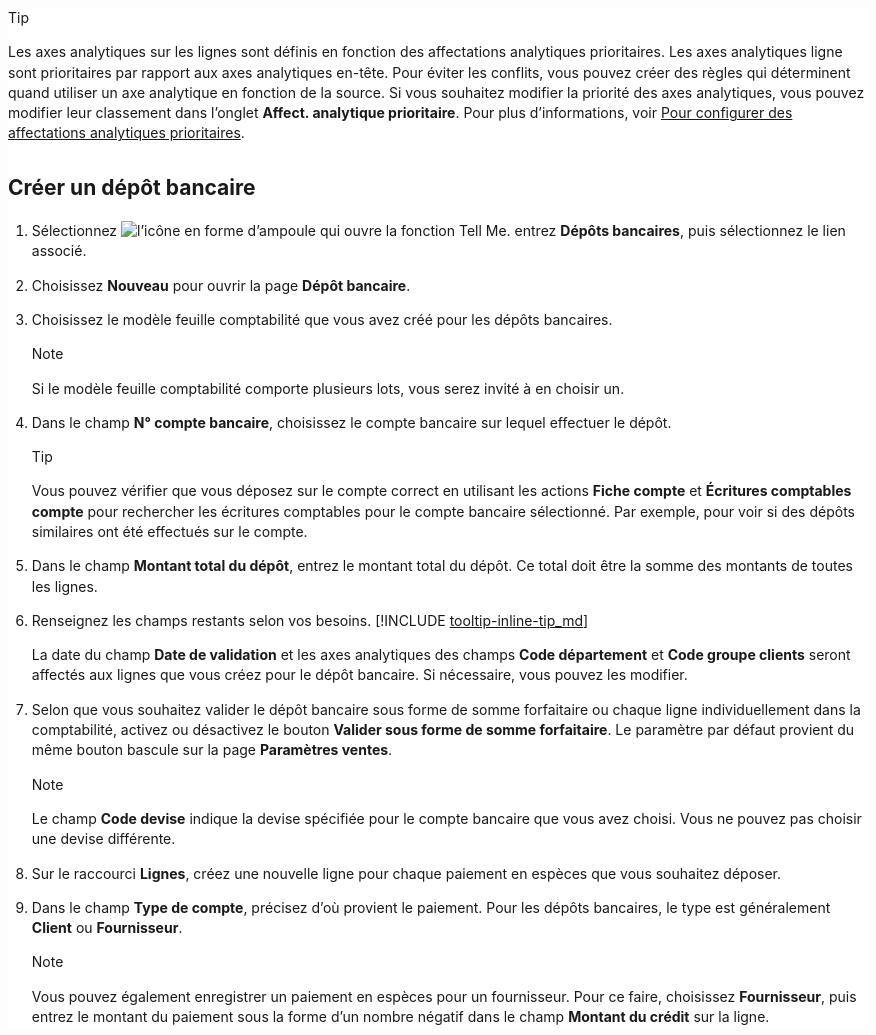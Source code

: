 > [!TIP]
> Les axes analytiques sur les lignes sont définis en fonction des affectations analytiques prioritaires. Les axes analytiques ligne sont prioritaires par rapport aux axes analytiques en-tête. Pour éviter les conflits, vous pouvez créer des règles qui déterminent quand utiliser un axe analytique en fonction de la source. Si vous souhaitez modifier la priorité des axes analytiques, vous pouvez modifier leur classement dans l’onglet **Affect. analytique prioritaire**. Pour plus d’informations, voir [Pour configurer des affectations analytiques prioritaires](finance-dimensions.md#to-set-up-default-dimension-priorities).

## <a name="create-a-bank-deposit"></a><a name="create-a-bank-deposit"></a><a name="create-a-bank-deposit"></a>Créer un dépôt bancaire
1. Sélectionnez ![l’icône en forme d’ampoule qui ouvre la fonction Tell Me.](media/ui-search/search_small.png "Dites-moi ce que vous voulez faire") entrez **Dépôts bancaires**, puis sélectionnez le lien associé.
2. Choisissez **Nouveau** pour ouvrir la page **Dépôt bancaire**. 
3. Choisissez le modèle feuille comptabilité que vous avez créé pour les dépôts bancaires.  

    > [!NOTE]
    > Si le modèle feuille comptabilité comporte plusieurs lots, vous serez invité à en choisir un.

4. Dans le champ **N° compte bancaire**, choisissez le compte bancaire sur lequel effectuer le dépôt.

    > [!TIP]
    > Vous pouvez vérifier que vous déposez sur le compte correct en utilisant les actions **Fiche compte** et **Écritures comptables compte** pour rechercher les écritures comptables pour le compte bancaire sélectionné. Par exemple, pour voir si des dépôts similaires ont été effectués sur le compte.

5. Dans le champ **Montant total du dépôt**, entrez le montant total du dépôt. Ce total doit être la somme des montants de toutes les lignes.
6. Renseignez les champs restants selon vos besoins. [!INCLUDE [tooltip-inline-tip_md](../archive/SetupAndAdministration/includes/tooltip-inline-tip_md.md)]

    La date du champ **Date de validation** et les axes analytiques des champs **Code département** et **Code groupe clients** seront affectés aux lignes que vous créez pour le dépôt bancaire. Si nécessaire, vous pouvez les modifier. 

7. Selon que vous souhaitez valider le dépôt bancaire sous forme de somme forfaitaire ou chaque ligne individuellement dans la comptabilité, activez ou désactivez le bouton **Valider sous forme de somme forfaitaire**. Le paramètre par défaut provient du même bouton bascule sur la page **Paramètres ventes**.

    > [!NOTE]
    > Le champ **Code devise** indique la devise spécifiée pour le compte bancaire que vous avez choisi. Vous ne pouvez pas choisir une devise différente.

8. Sur le raccourci **Lignes**, créez une nouvelle ligne pour chaque paiement en espèces que vous souhaitez déposer.
9. Dans le champ **Type de compte**, précisez d’où provient le paiement. Pour les dépôts bancaires, le type est généralement **Client** ou **Fournisseur**. 

    > [!NOTE]
    > Vous pouvez également enregistrer un paiement en espèces pour un fournisseur. Pour ce faire, choisissez **Fournisseur**, puis entrez le montant du paiement sous la forme d’un nombre négatif dans le champ **Montant du crédit** sur la ligne. 
